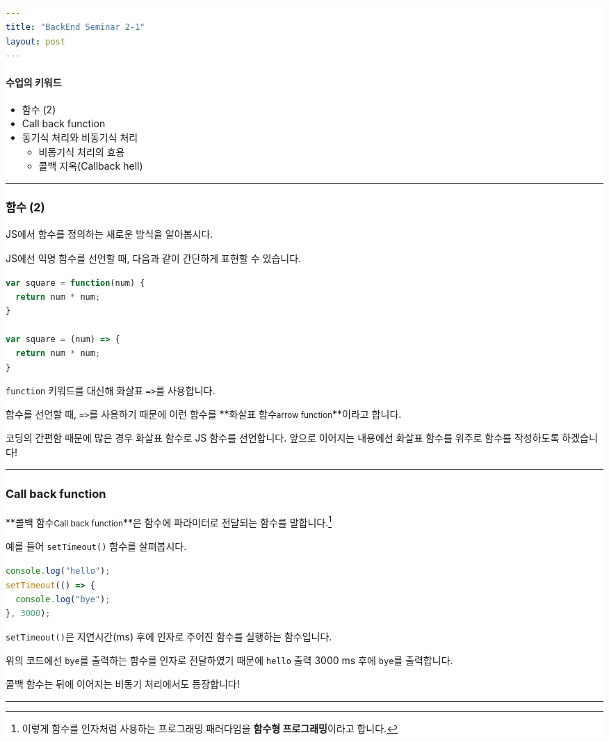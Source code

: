 ```yaml
---
title: "BackEnd Seminar 2-1"
layout: post
---
```


#### 수업의 키워드
- 함수 (2)
- Call back function
- 동기식 처리와 비동기식 처리
  - 비동기식 처리의 효용
  - 콜백 지옥(Callback hell)

<hr>

### 함수 (2)
JS에서 함수를 정의하는 새로운 방식을 알아봅시다. 

JS에선 익명 함수를 선언할 때, 다음과 같이 간단하게 표현할 수 있습니다.

``` javascript
var square = function(num) {
  return num * num;
}

var square = (num) => {
  return num * num;
}
```
`function` 키워드를 대신해 화살표 `=>`를 사용합니다.

함수를 선언할 때, `=>`를 사용하기 때문에 이런 함수를 **화살표 함수<small>arrow function</small>**이라고 합니다.

코딩의 간편함 때문에 많은 경우 화살표 함수로 JS 함수를 선언합니다. 앞으로 이어지는 내용에선 화살표 함수를 위주로 함수를 작성하도록 하겠습니다!

<hr>

### Call back function

**콜백 함수<small>Call back function</small>**은 함수에 파라미터로 전달되는 함수를 말합니다.[^1]

예를 들어 `setTimeout()` 함수를 살펴봅시다.
``` javascript
console.log("hello");
setTimeout(() => {
  console.log("bye");
}, 3000);
```
`setTimeout()`은 지연시간(ms) 후에 인자로 주어진 함수를 실행하는 함수입니다.

위의 코드에선 `bye`를 출력하는 함수를 인자로 전달하였기 때문에 `hello` 출력 3000 ms 후에 `bye`를 출력합니다.

콜백 함수는 뒤에 이어지는 비동기 처리에서도 등장합니다!

<hr>


[^1]: 이렇게 함수를 인자처럼 사용하는 프로그래밍 패러다임을 **함수형 프로그래밍**이라고 합니다.
[^2]: 여러분의 프로그램을 '어플리케이션<small>application</small>`이라고 합니다. 지금은 하나의 js 파일을 다루지만, 나중에는 기능을 모듈화하여 여러 js 파일을 다루게 됩니다. 이 여러 js가 묶어 하나의 기능/역할을 하는 것이'어플리케이션'입니다.